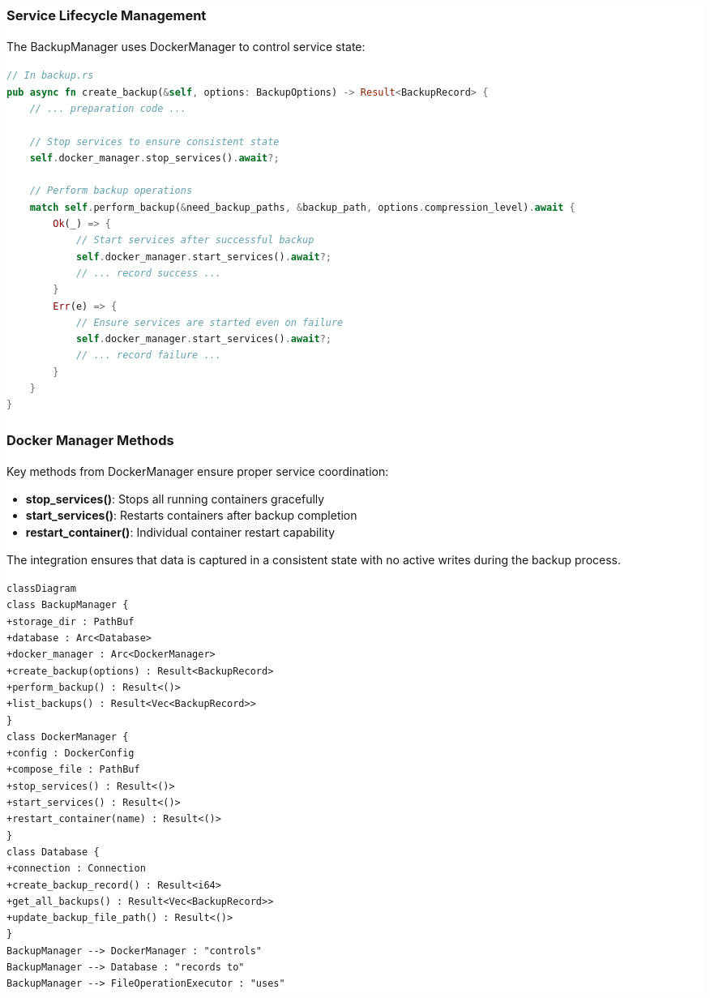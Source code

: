 ### Service Lifecycle Management
The BackupManager uses DockerManager to control service state:

```rust
// In backup.rs
pub async fn create_backup(&self, options: BackupOptions) -> Result<BackupRecord> {
    // ... preparation code ...
    
    // Stop services to ensure consistent state
    self.docker_manager.stop_services().await?;
    
    // Perform backup operations
    match self.perform_backup(&need_backup_paths, &backup_path, options.compression_level).await {
        Ok(_) => {
            // Start services after successful backup
            self.docker_manager.start_services().await?;
            // ... record success ...
        }
        Err(e) => {
            // Ensure services are started even on failure
            self.docker_manager.start_services().await?;
            // ... record failure ...
        }
    }
}
```

### Docker Manager Methods
Key methods from DockerManager ensure proper service coordination:

- **stop_services()**: Stops all running containers gracefully
- **start_services()**: Restarts containers after backup completion
- **restart_container()**: Individual container restart capability

The integration ensures that data is captured in a consistent state with no active writes during the backup process.

```mermaid
classDiagram
class BackupManager {
+storage_dir : PathBuf
+database : Arc<Database>
+docker_manager : Arc<DockerManager>
+create_backup(options) : Result<BackupRecord>
+perform_backup() : Result<()>
+list_backups() : Result<Vec<BackupRecord>>
}
class DockerManager {
+config : DockerConfig
+compose_file : PathBuf
+stop_services() : Result<()>
+start_services() : Result<()>
+restart_container(name) : Result<()>
}
class Database {
+connection : Connection
+create_backup_record() : Result<i64>
+get_all_backups() : Result<Vec<BackupRecord>>
+update_backup_file_path() : Result<()>
}
BackupManager --> DockerManager : "controls"
BackupManager --> Database : "records to"
BackupManager --> FileOperationExecutor : "uses"
```
